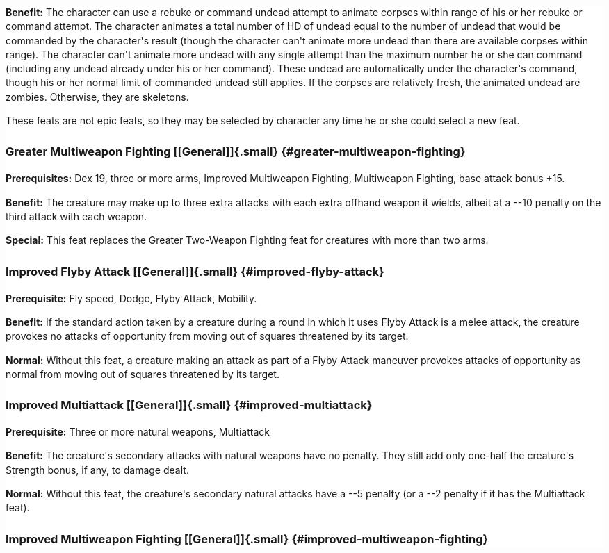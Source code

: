 **Benefit:** The character can use a rebuke or command undead attempt to
animate corpses within range of his or her rebuke or command attempt.
The character animates a total number of HD of undead equal to the
number of undead that would be commanded by the character's result
(though the character can't animate more undead than there are available
corpses within range). The character can't animate more undead with any
single attempt than the maximum number he or she can command (including
any undead already under his or her command). These undead are
automatically under the character's command, though his or her normal
limit of commanded undead still applies. If the corpses are relatively
fresh, the animated undead are zombies. Otherwise, they are skeletons.

These feats are not epic feats, so they may be selected by character any
time he or she could select a new feat.

### Greater Multiweapon Fighting [\[General\]]{.small} {#greater-multiweapon-fighting}

**Prerequisites:** Dex 19, three or more arms, Improved Multiweapon
Fighting, Multiweapon Fighting, base attack bonus +15.

**Benefit:** The creature may make up to three extra attacks with each
extra offhand weapon it wields, albeit at a --10 penalty on the third
attack with each weapon.

**Special:** This feat replaces the Greater Two-Weapon Fighting feat for
creatures with more than two arms.

### Improved Flyby Attack [\[General\]]{.small} {#improved-flyby-attack}

**Prerequisite:** Fly speed, Dodge, Flyby Attack, Mobility.

**Benefit:** If the standard action taken by a creature during a round
in which it uses Flyby Attack is a melee attack, the creature provokes
no attacks of opportunity from moving out of squares threatened by its
target.

**Normal:** Without this feat, a creature making an attack as part of a
Flyby Attack maneuver provokes attacks of opportunity as normal from
moving out of squares threatened by its target.

### Improved Multiattack [\[General\]]{.small} {#improved-multiattack}

**Prerequisite:** Three or more natural weapons, Multiattack

**Benefit:** The creature's secondary attacks with natural weapons have
no penalty. They still add only one-half the creature's Strength bonus,
if any, to damage dealt.

**Normal:** Without this feat, the creature's secondary natural attacks
have a --5 penalty (or a --2 penalty if it has the Multiattack feat).

### Improved Multiweapon Fighting [\[General\]]{.small} {#improved-multiweapon-fighting}
